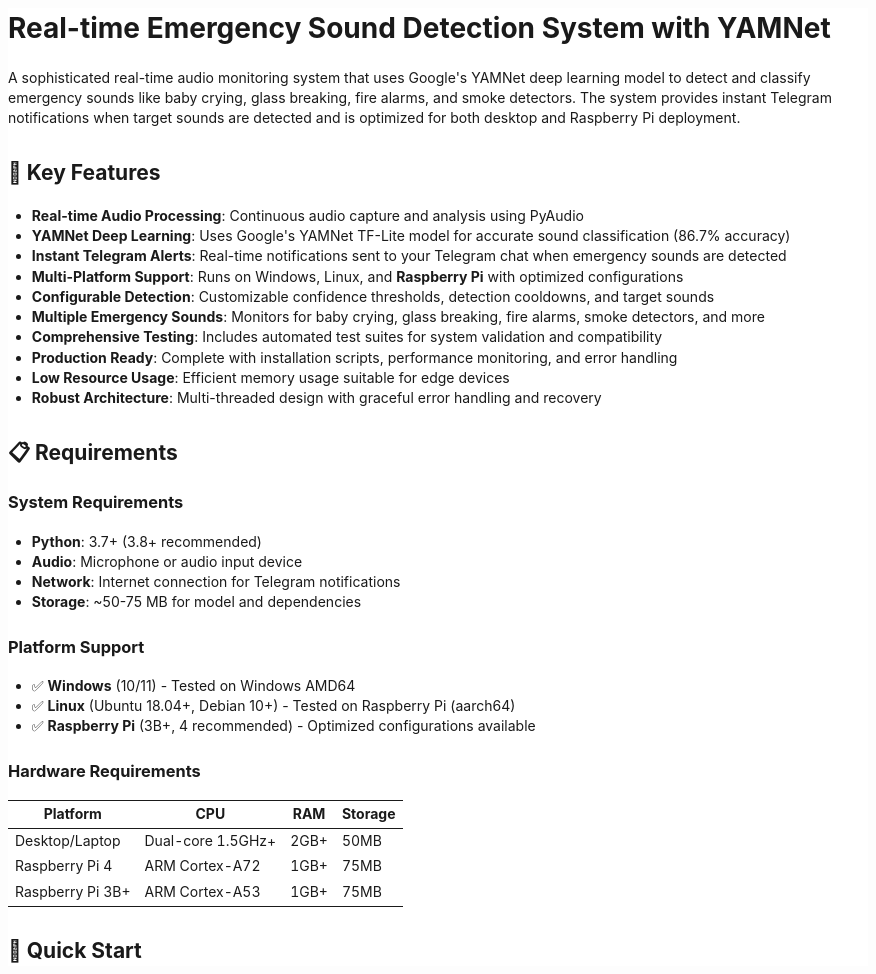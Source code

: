 # Real-time Emergency Sound Detection System with YAMNet

A sophisticated real-time audio monitoring system that uses Google's YAMNet deep learning model to detect and classify emergency sounds like baby crying, glass breaking, fire alarms, and smoke detectors. The system provides instant Telegram notifications when target sounds are detected and is optimized for both desktop and Raspberry Pi deployment.

## 🎯 Key Features

- **Real-time Audio Processing**: Continuous audio capture and analysis using PyAudio
- **YAMNet Deep Learning**: Uses Google's YAMNet TF-Lite model for accurate sound classification (86.7% accuracy)
- **Instant Telegram Alerts**: Real-time notifications sent to your Telegram chat when emergency sounds are detected
- **Multi-Platform Support**: Runs on Windows, Linux, and **Raspberry Pi** with optimized configurations
- **Configurable Detection**: Customizable confidence thresholds, detection cooldowns, and target sounds
- **Multiple Emergency Sounds**: Monitors for baby crying, glass breaking, fire alarms, smoke detectors, and more
- **Comprehensive Testing**: Includes automated test suites for system validation and compatibility
- **Production Ready**: Complete with installation scripts, performance monitoring, and error handling
- **Low Resource Usage**: Efficient memory usage suitable for edge devices
- **Robust Architecture**: Multi-threaded design with graceful error handling and recovery

## 📋 Requirements

### System Requirements
- **Python**: 3.7+ (3.8+ recommended)
- **Audio**: Microphone or audio input device
- **Network**: Internet connection for Telegram notifications
- **Storage**: ~50-75 MB for model and dependencies

### Platform Support
- ✅ **Windows** (10/11) - Tested on Windows AMD64
- ✅ **Linux** (Ubuntu 18.04+, Debian 10+) - Tested on Raspberry Pi (aarch64)
- ✅ **Raspberry Pi** (3B+, 4 recommended) - Optimized configurations available

### Hardware Requirements
| Platform | CPU | RAM | Storage |
|----------|-----|-----|---------|
| Desktop/Laptop | Dual-core 1.5GHz+ | 2GB+ | 50MB |
| Raspberry Pi 4 | ARM Cortex-A72 | 1GB+ | 75MB |
| Raspberry Pi 3B+ | ARM Cortex-A53 | 1GB+ | 75MB |

## 🚀 Quick Start
